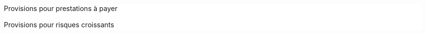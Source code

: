 </td>
      <td align="center" valign="middle">

</td>
      <td valign="middle" align="center">

</td>
      <td valign="middle" align="center">

</td>
      <td align="center" valign="middle">

</td>
    </tr>
    <tr>
      <td valign="middle" align="center">

Provisions pour prestations à payer

</td>
      <td valign="middle" align="center">

</td>
      <td valign="middle" align="center">

</td>
      <td align="center" valign="middle">

</td>
      <td align="center" valign="middle">

</td>
      <td valign="middle" align="center">

</td>
      <td valign="middle" align="center">

</td>
    </tr>
    <tr>
      <td valign="middle" align="center">

Provisions pour risques croissants

</td>
      <td valign="middle" align="center">

</td>
      <td valign="middle" align="center">

</td>
      <td align="center" valign="middle">

</td>
      <td valign="middle" align="center">

</td>
      <td align="center" valign="middle">

</td>
      <td valign="middle" align="center">
